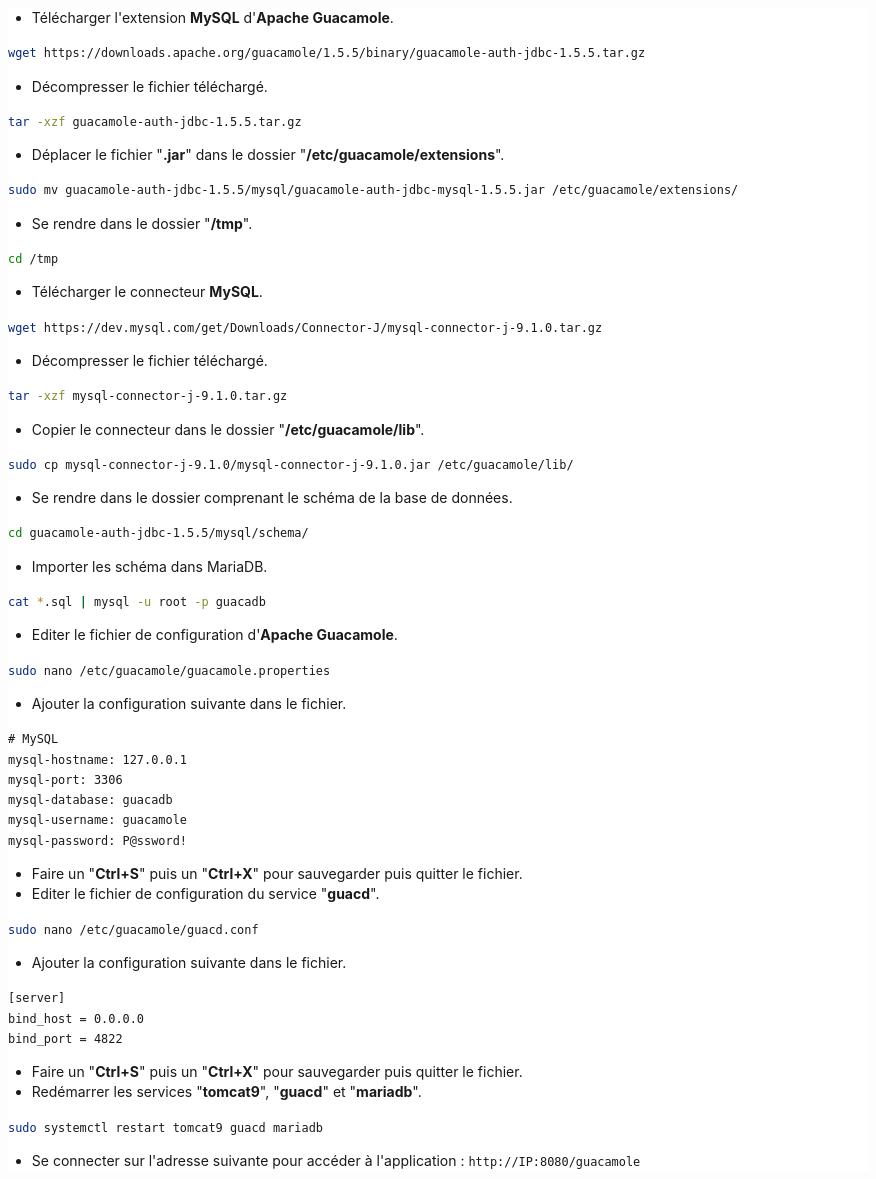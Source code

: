- Télécharger l'extension **MySQL** d'**Apache Guacamole**.
```bash
wget https://downloads.apache.org/guacamole/1.5.5/binary/guacamole-auth-jdbc-1.5.5.tar.gz
```
- Décompresser le fichier téléchargé.
```bash
tar -xzf guacamole-auth-jdbc-1.5.5.tar.gz
```
- Déplacer le fichier "**.jar**" dans le dossier "**/etc/guacamole/extensions**".
```bash
sudo mv guacamole-auth-jdbc-1.5.5/mysql/guacamole-auth-jdbc-mysql-1.5.5.jar /etc/guacamole/extensions/
```
- Se rendre dans le dossier "**/tmp**".
```bash
cd /tmp
```
- Télécharger le connecteur **MySQL**.
```bash
wget https://dev.mysql.com/get/Downloads/Connector-J/mysql-connector-j-9.1.0.tar.gz
```
- Décompresser le fichier téléchargé.
```bash
tar -xzf mysql-connector-j-9.1.0.tar.gz
```
- Copier le connecteur dans le dossier "**/etc/guacamole/lib**".
```bash
sudo cp mysql-connector-j-9.1.0/mysql-connector-j-9.1.0.jar /etc/guacamole/lib/
```
- Se rendre dans le dossier comprenant le schéma de la base de données.
```bash
cd guacamole-auth-jdbc-1.5.5/mysql/schema/
```
- Importer les schéma dans MariaDB.
```bash
cat *.sql | mysql -u root -p guacadb
```
- Editer le fichier de configuration d'**Apache Guacamole**.
```bash
sudo nano /etc/guacamole/guacamole.properties
```
- Ajouter la configuration suivante dans le fichier.
```
# MySQL
mysql-hostname: 127.0.0.1
mysql-port: 3306
mysql-database: guacadb
mysql-username: guacamole
mysql-password: P@ssword!
```
- Faire un "**Ctrl+S**" puis un "**Ctrl+X**" pour sauvegarder puis quitter le fichier.
- Editer le fichier de configuration du service "**guacd**".
```bash
sudo nano /etc/guacamole/guacd.conf
```
- Ajouter la configuration suivante dans le fichier.
```
[server] 
bind_host = 0.0.0.0
bind_port = 4822
```
- Faire un "**Ctrl+S**" puis un "**Ctrl+X**" pour sauvegarder puis quitter le fichier.
- Redémarrer les services "**tomcat9**", "**guacd**" et "**mariadb**".
```bash
sudo systemctl restart tomcat9 guacd mariadb
```
- Se connecter sur l'adresse suivante pour accéder à l'application : `http://IP:8080/guacamole`
